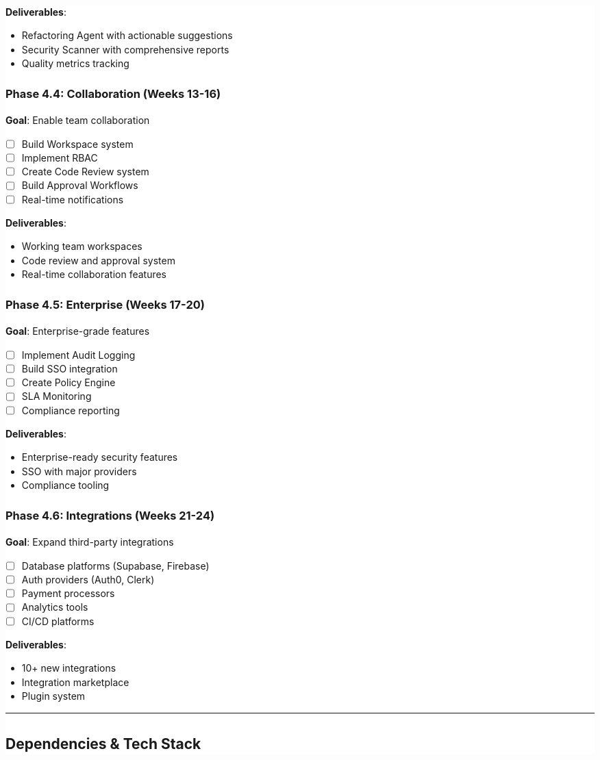 **Deliverables**:
- Refactoring Agent with actionable suggestions
- Security Scanner with comprehensive reports
- Quality metrics tracking

### Phase 4.4: Collaboration (Weeks 13-16)

**Goal**: Enable team collaboration

- [ ] Build Workspace system
- [ ] Implement RBAC
- [ ] Create Code Review system
- [ ] Build Approval Workflows
- [ ] Real-time notifications

**Deliverables**:
- Working team workspaces
- Code review and approval system
- Real-time collaboration features

### Phase 4.5: Enterprise (Weeks 17-20)

**Goal**: Enterprise-grade features

- [ ] Implement Audit Logging
- [ ] Build SSO integration
- [ ] Create Policy Engine
- [ ] SLA Monitoring
- [ ] Compliance reporting

**Deliverables**:
- Enterprise-ready security features
- SSO with major providers
- Compliance tooling

### Phase 4.6: Integrations (Weeks 21-24)

**Goal**: Expand third-party integrations

- [ ] Database platforms (Supabase, Firebase)
- [ ] Auth providers (Auth0, Clerk)
- [ ] Payment processors
- [ ] Analytics tools
- [ ] CI/CD platforms

**Deliverables**:
- 10+ new integrations
- Integration marketplace
- Plugin system

---

## Dependencies & Tech Stack
